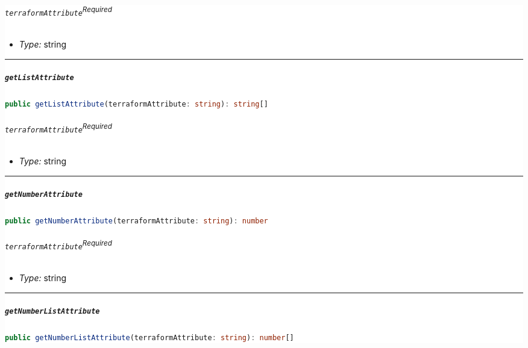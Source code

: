 ###### `terraformAttribute`<sup>Required</sup> <a name="terraformAttribute" id="@cdktf/aws-cdk.datapipelinePipelineDefinition.DatapipelinePipelineDefinitionParameterObjectAttributeOutputReference.getBooleanMapAttribute.parameter.terraformAttribute"></a>

- *Type:* string

---

##### `getListAttribute` <a name="getListAttribute" id="@cdktf/aws-cdk.datapipelinePipelineDefinition.DatapipelinePipelineDefinitionParameterObjectAttributeOutputReference.getListAttribute"></a>

```typescript
public getListAttribute(terraformAttribute: string): string[]
```

###### `terraformAttribute`<sup>Required</sup> <a name="terraformAttribute" id="@cdktf/aws-cdk.datapipelinePipelineDefinition.DatapipelinePipelineDefinitionParameterObjectAttributeOutputReference.getListAttribute.parameter.terraformAttribute"></a>

- *Type:* string

---

##### `getNumberAttribute` <a name="getNumberAttribute" id="@cdktf/aws-cdk.datapipelinePipelineDefinition.DatapipelinePipelineDefinitionParameterObjectAttributeOutputReference.getNumberAttribute"></a>

```typescript
public getNumberAttribute(terraformAttribute: string): number
```

###### `terraformAttribute`<sup>Required</sup> <a name="terraformAttribute" id="@cdktf/aws-cdk.datapipelinePipelineDefinition.DatapipelinePipelineDefinitionParameterObjectAttributeOutputReference.getNumberAttribute.parameter.terraformAttribute"></a>

- *Type:* string

---

##### `getNumberListAttribute` <a name="getNumberListAttribute" id="@cdktf/aws-cdk.datapipelinePipelineDefinition.DatapipelinePipelineDefinitionParameterObjectAttributeOutputReference.getNumberListAttribute"></a>

```typescript
public getNumberListAttribute(terraformAttribute: string): number[]
```
